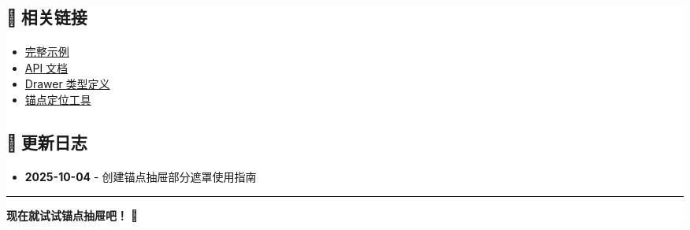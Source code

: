 ## 🔗 相关链接

- [完整示例](../../demo/drawer-anchor-partial-mask.html)
- [API 文档](./readme.md)
- [Drawer 类型定义](./drawer.types.ts)
- [锚点定位工具](./drawer.anchor.ts)

## 📅 更新日志

- **2025-10-04** - 创建锚点抽屉部分遮罩使用指南

---

**现在就试试锚点抽屉吧！** 🎉

